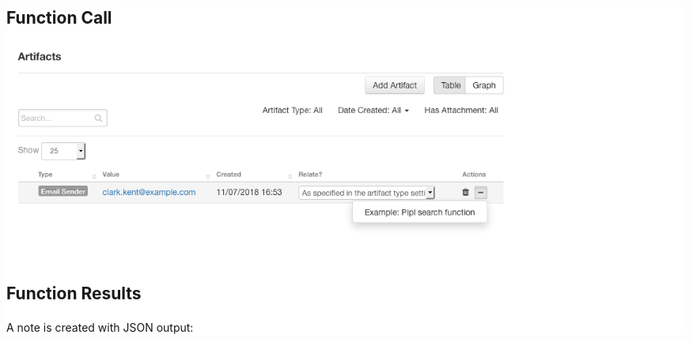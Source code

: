 ## Function Call

<img src="./screenshots/pipl_function_rule.png" alt="screenshot" width="75%"/>

## Function Results

A note is created with JSON output:

